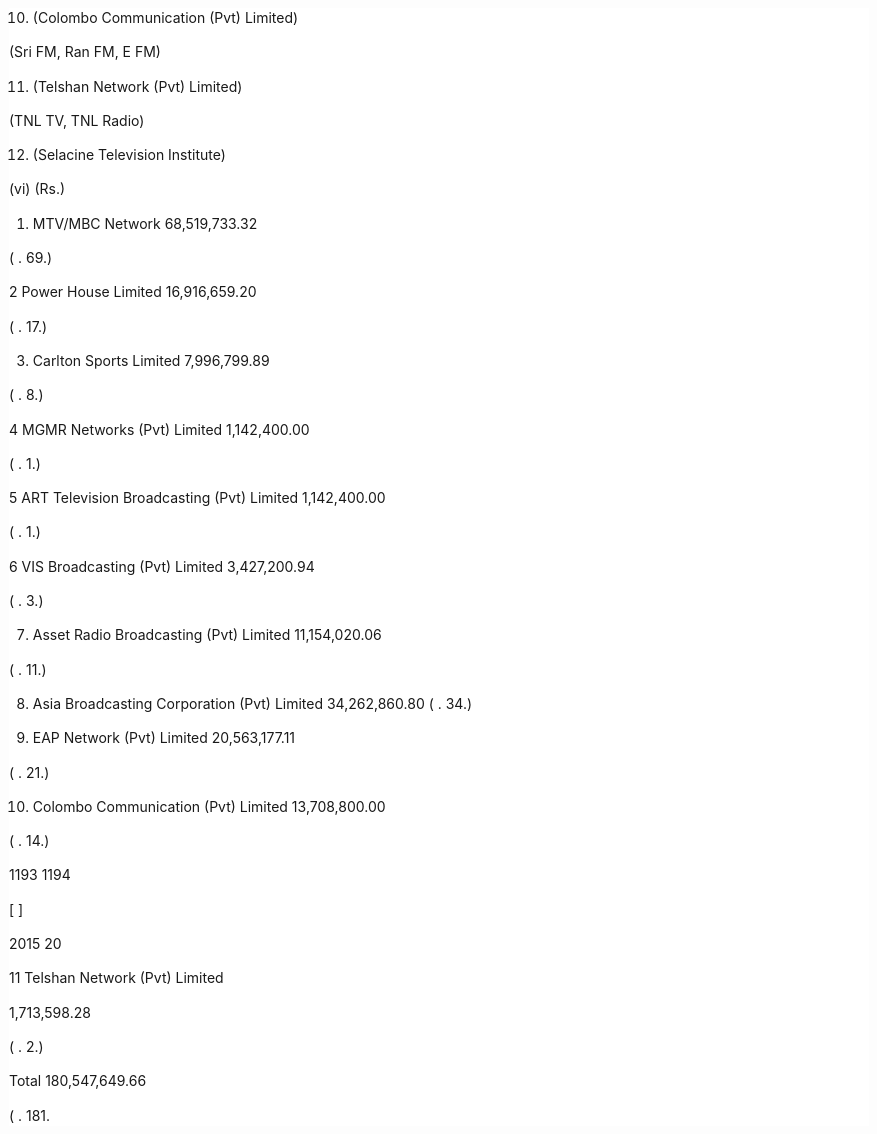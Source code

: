 10. (Colombo Communication (Pvt) Limited)

(Sri FM, Ran FM, E FM)

11. (Telshan Network (Pvt) Limited)

(TNL TV, TNL Radio)

12. (Selacine Television Institute)

(vi) (Rs.)

1. MTV/MBC Network 68,519,733.32

( . 69.)

2 Power House Limited 16,916,659.20

( . 17.)

3. Carlton Sports Limited 7,996,799.89

( . 8.)

4 MGMR Networks (Pvt) Limited 1,142,400.00

( . 1.)

5 ART Television Broadcasting (Pvt) Limited 1,142,400.00

( . 1.)

6 VIS Broadcasting (Pvt) Limited 3,427,200.94

( . 3.)

7. Asset Radio Broadcasting (Pvt) Limited 11,154,020.06

( . 11.)

8. Asia Broadcasting Corporation (Pvt) Limited 34,262,860.80 ( . 34.)

9. EAP Network (Pvt) Limited 20,563,177.11

( . 21.)

10. Colombo Communication (Pvt) Limited 13,708,800.00

( . 14.)

1193 1194

[ ]

2015 20

11 Telshan Network (Pvt) Limited

1,713,598.28

( . 2.)

Total 180,547,649.66

( . 181.

